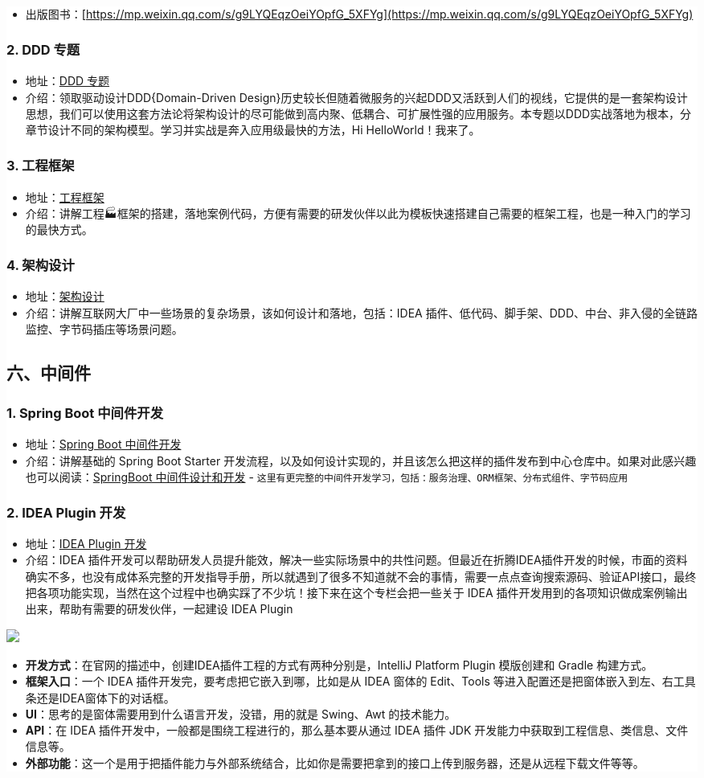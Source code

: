 - 出版图书：[https://mp.weixin.qq.com/s/g9LYQEqzOeiYOpfG_5XFYg](https://mp.weixin.qq.com/s/g9LYQEqzOeiYOpfG_5XFYg)

### 2. DDD 专题

- 地址：[DDD 专题](https://bugstack.cn/md/develop/framework/ddd/2019-10-15-DDD%E4%B8%93%E9%A2%98%E6%A1%88%E4%BE%8B%E4%B8%80%E3%80%8A%E5%88%9D%E8%AF%86%E9%A2%86%E5%9F%9F%E9%A9%B1%E5%8A%A8%E8%AE%BE%E8%AE%A1DDD%E8%90%BD%E5%9C%B0%E3%80%8B.html)
- 介绍：领取驱动设计DDD{Domain-Driven Design}历史较长但随着微服务的兴起DDD又活跃到人们的视线，它提供的是一套架构设计思想，我们可以使用这套方法论将架构设计的尽可能做到高内聚、低耦合、可扩展性强的应用服务。本专题以DDD实战落地为根本，分章节设计不同的架构模型。学习并实战是奔入应用级最快的方法，Hi HelloWorld！我来了。

### 3. 工程框架

- 地址：[工程框架](https://bugstack.cn/md/develop/framework/frame/2019-12-22-%E6%9E%B6%E6%9E%84%E6%A1%86%E6%9E%B6%E6%90%AD%E5%BB%BA%E4%B8%80%E3%80%8A%E5%8D%95%E4%BD%93%E5%BA%94%E7%94%A8%E6%9C%8D%E5%8A%A1%E4%B9%8BSSM%E6%95%B4%E5%90%88%EF%BC%9ASpring4%20+%20SpringMvc%20+%20Mybatis%E3%80%8B.html)
- 介绍：讲解工程🏭框架的搭建，落地案例代码，方便有需要的研发伙伴以此为模板快速搭建自己需要的框架工程，也是一种入门的学习的最快方式。

### 4. 架构设计

- 地址：[架构设计](https://bugstack.cn/md/develop/framework/scheme/2021-02-04-%E5%9F%BA%E4%BA%8EIDEA%E6%8F%92%E4%BB%B6%E5%BC%80%E5%8F%91%E5%92%8C%E5%AD%97%E8%8A%82%E7%A0%81%E6%8F%92%E6%A1%A9%E6%8A%80%E6%9C%AF%EF%BC%8C%E5%AE%9E%E7%8E%B0%E7%A0%94%E5%8F%91%E4%BA%A4%E4%BB%98%E8%B4%A8%E9%87%8F%E8%87%AA%E5%8A%A8%E5%88%86%E6%9E%90.html)
- 介绍：讲解互联网大厂中一些场景的复杂场景，该如何设计和落地，包括：IDEA 插件、低代码、脚手架、DDD、中台、非入侵的全链路监控、字节码插庒等场景问题。

## 六、中间件

### 1. Spring Boot 中间件开发

- 地址：[Spring Boot 中间件开发](https://bugstack.cn/md/assembly/middleware/2019-12-02-SpringBoot%E6%9C%8D%E5%8A%A1%E6%B2%BB%E7%90%86%E4%B8%AD%E9%97%B4%E4%BB%B6%E4%B9%8B%E7%BB%9F%E4%B8%80%E7%99%BD%E5%90%8D%E5%8D%95%E9%AA%8C%E8%AF%81.html)
- 介绍：讲解基础的 Spring Boot Starter 开发流程，以及如何设计实现的，并且该怎么把这样的插件发布到中心仓库中。如果对此感兴趣也可以阅读：[SpringBoot 中间件设计和开发](https://bugstack.cn/md/project/springboot-middleware/2021-03-31-%E3%80%8ASpringBoot%20%E4%B8%AD%E9%97%B4%E4%BB%B6%E8%AE%BE%E8%AE%A1%E5%92%8C%E5%BC%80%E5%8F%91%E3%80%8B%E4%B8%93%E6%A0%8F%E5%B0%8F%E5%86%8C%E4%B8%8A%E7%BA%BF%E5%95%A6%EF%BC%81.html) - `这里有更完整的中间件开发学习，包括：服务治理、ORM框架、分布式组件、字节码应用`

### 2. IDEA Plugin 开发

- 地址：[IDEA Plugin 开发](https://bugstack.cn/md/assembly/idea-plugin/2021-08-27-%E6%8A%80%E6%9C%AF%E8%B0%83%E7%A0%94%EF%BC%8CIDEA%20%E6%8F%92%E4%BB%B6%E6%80%8E%E4%B9%88%E5%BC%80%E5%8F%91%EF%BC%9F.html)
- 介绍：IDEA 插件开发可以帮助研发人员提升能效，解决一些实际场景中的共性问题。但最近在折腾IDEA插件开发的时候，市面的资料确实不多，也没有成体系完整的开发指导手册，所以就遇到了很多不知道就不会的事情，需要一点点查询搜索源码、验证API接口，最终把各项功能实现，当然在这个过程中也确实踩了不少坑！接下来在这个专栏会把一些关于 IDEA 插件开发用到的各项知识做成案例输出出来，帮助有需要的研发伙伴，一起建设 IDEA Plugin

![](https://bugstack.cn/assets/images/middleware/middleware-5-2.png)

- **开发方式**：在官网的描述中，创建IDEA插件工程的方式有两种分别是，IntelliJ Platform Plugin 模版创建和 Gradle 构建方式。
- **框架入口**：一个 IDEA 插件开发完，要考虑把它嵌入到哪，比如是从 IDEA 窗体的 Edit、Tools 等进入配置还是把窗体嵌入到左、右工具条还是IDEA窗体下的对话框。
- **UI**：思考的是窗体需要用到什么语言开发，没错，用的就是 Swing、Awt 的技术能力。
- **API**：在 IDEA 插件开发中，一般都是围绕工程进行的，那么基本要从通过 IDEA 插件 JDK 开发能力中获取到工程信息、类信息、文件信息等。
- **外部功能**：这一个是用于把插件能力与外部系统结合，比如你是需要把拿到的接口上传到服务器，还是从远程下载文件等等。
